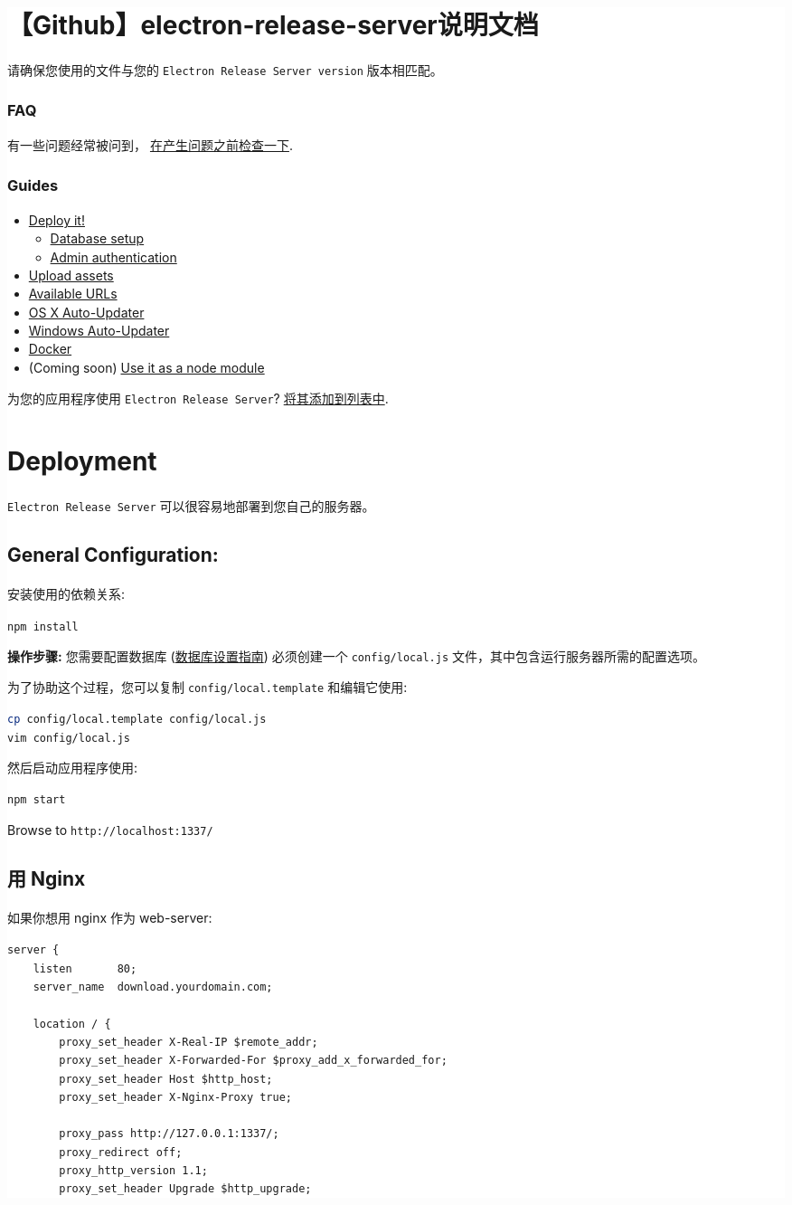# 【Github】electron-release-server说明文档
请确保您使用的文件与您的 `Electron Release Server version` 版本相匹配。
### FAQ
有一些问题经常被问到， [在产生问题之前检查一下](faq.md).

### Guides
- [Deploy it!](deploy.md)
  - [Database setup](database.md)
  - [Admin authentication](authentication.md)
- [Upload assets](assets.md)
- [Available URLs](urls.md)
- [OS X Auto-Updater](update-osx.md)
- [Windows Auto-Updater](update-windows.md)
- [Docker](docker.md)
- (Coming soon) [Use it as a node module](module.md)

为您的应用程序使用 `Electron Release Server`? [将其添加到列表中](using-it.md).

# Deployment

`Electron Release Server` 可以很容易地部署到您自己的服务器。

## General Configuration:

安装使用的依赖关系:

```
npm install
```

**操作步骤:** 您需要配置数据库 ([数据库设置指南](database.md)) 必须创建一个 `config/local.js` 文件，其中包含运行服务器所需的配置选项。

为了协助这个过程，您可以复制 `config/local.template` 和编辑它使用:
```bash
cp config/local.template config/local.js
vim config/local.js
```

然后启动应用程序使用:

```
npm start
```

Browse to `http://localhost:1337/`

## 用 Nginx

如果你想用 nginx 作为 web-server:

```nginx
server {
    listen       80;
    server_name  download.yourdomain.com;

    location / {
        proxy_set_header X-Real-IP $remote_addr;
        proxy_set_header X-Forwarded-For $proxy_add_x_forwarded_for;
        proxy_set_header Host $http_host;
        proxy_set_header X-Nginx-Proxy true;

        proxy_pass http://127.0.0.1:1337/;
        proxy_redirect off;
        proxy_http_version 1.1;
        proxy_set_header Upgrade $http_upgrade;
```